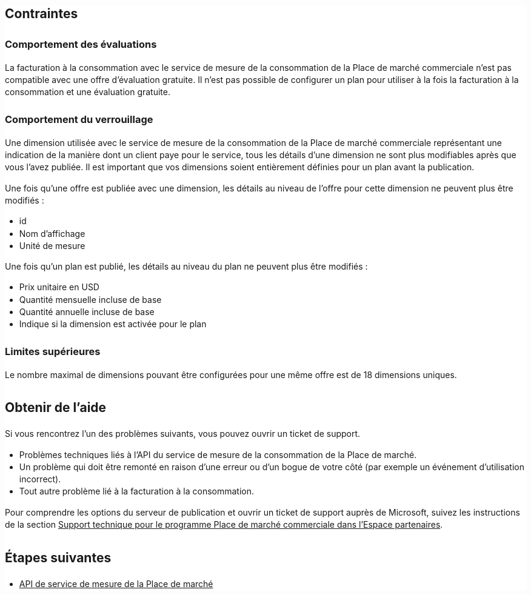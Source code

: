 ## <a name="constraints"></a>Contraintes

### <a name="trial-behavior"></a>Comportement des évaluations

La facturation à la consommation avec le service de mesure de la consommation de la Place de marché commerciale n’est pas compatible avec une offre d’évaluation gratuite.  Il n’est pas possible de configurer un plan pour utiliser à la fois la facturation à la consommation et une évaluation gratuite.

### <a name="locking-behavior"></a>Comportement du verrouillage

Une dimension utilisée avec le service de mesure de la consommation de la Place de marché commerciale représentant une indication de la manière dont un client paye pour le service, tous les détails d’une dimension ne sont plus modifiables après que vous l’avez publiée.  Il est important que vos dimensions soient entièrement définies pour un plan avant la publication.

Une fois qu’une offre est publiée avec une dimension, les détails au niveau de l’offre pour cette dimension ne peuvent plus être modifiés :

- id
- Nom d’affichage
- Unité de mesure

Une fois qu’un plan est publié, les détails au niveau du plan ne peuvent plus être modifiés :

- Prix unitaire en USD
- Quantité mensuelle incluse de base
- Quantité annuelle incluse de base
- Indique si la dimension est activée pour le plan

### <a name="upper-limits"></a>Limites supérieures

Le nombre maximal de dimensions pouvant être configurées pour une même offre est de 18 dimensions uniques.

## <a name="get-support"></a>Obtenir de l’aide

Si vous rencontrez l’un des problèmes suivants, vous pouvez ouvrir un ticket de support.

- Problèmes techniques liés à l’API du service de mesure de la consommation de la Place de marché.
- Un problème qui doit être remonté en raison d’une erreur ou d’un bogue de votre côté (par exemple un événement d’utilisation incorrect).
- Tout autre problème lié à la facturation à la consommation.

Pour comprendre les options du serveur de publication et ouvrir un ticket de support auprès de Microsoft, suivez les instructions de la section [Support technique pour le programme Place de marché commerciale dans l’Espace partenaires](../support.md).

## <a name="next-steps"></a>Étapes suivantes

- [API de service de mesure de la Place de marché](./marketplace-metering-service-apis.md)
